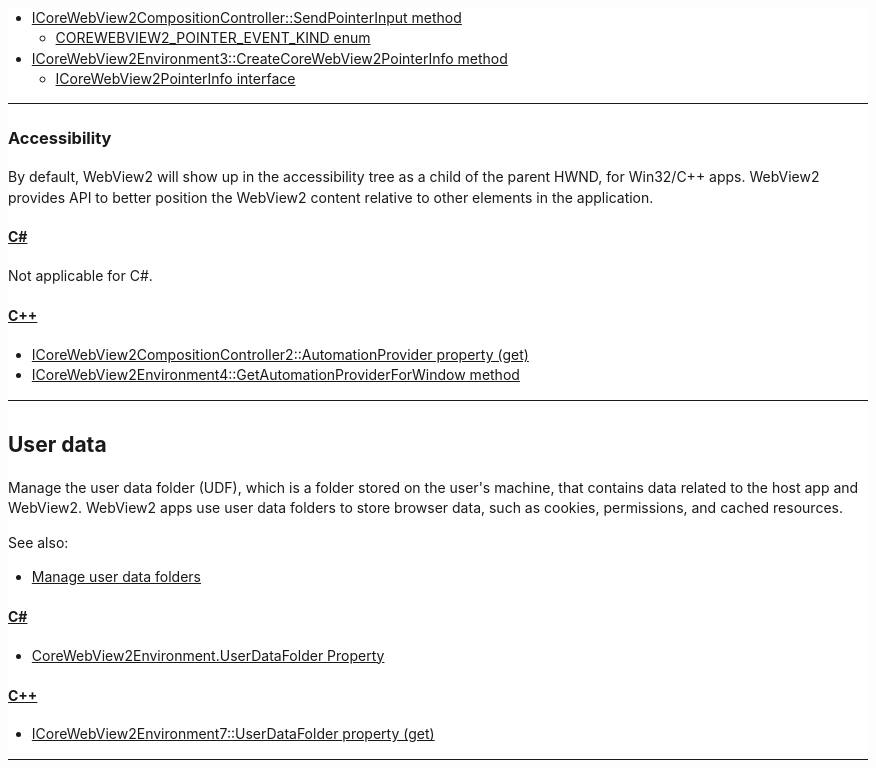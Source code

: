 * [ICoreWebView2CompositionController::SendPointerInput method](https://docs.microsoft.com/microsoft-edge/webview2/reference/win32/icorewebview2compositioncontroller#sendpointerinput)
   * [COREWEBVIEW2_POINTER_EVENT_KIND enum](https://docs.microsoft.com/microsoft-edge/webview2/reference/win32/icorewebview2#corewebview2_pointer_event_kind)
* [ICoreWebView2Environment3::CreateCoreWebView2PointerInfo method](https://docs.microsoft.com/microsoft-edge/webview2/reference/win32/icorewebview2environment3#createcorewebview2pointerinfo)
   * [ICoreWebView2PointerInfo interface](https://docs.microsoft.com/microsoft-edge/webview2/reference/win32/icorewebview2pointerinfo)

---


### Accessibility

By default, WebView2 will show up in the accessibility tree as a child of the parent HWND, for Win32/C++ apps.  WebView2 provides API to better position the WebView2 content relative to other elements in the application.

#### [C#](#tab/c-sharp)

Not applicable for C#.



#### [C++](#tab/cpp)

* [ICoreWebView2CompositionController2::AutomationProvider property (get)](https://docs.microsoft.com/microsoft-edge/webview2/reference/win32/icorewebview2compositioncontroller2#get_automationprovider)
* [ICoreWebView2Environment4::GetAutomationProviderForWindow method](https://docs.microsoft.com/microsoft-edge/webview2/reference/win32/icorewebview2environment4#getautomationproviderforwindow)

---



## User data

Manage the user data folder (UDF), which is a folder stored on the user's machine, that contains data related to the host app and WebView2.  WebView2 apps use user data folders to store browser data, such as cookies, permissions, and cached resources.

See also:
* [Manage user data folders](user-data-folder.md)

#### [C#](#tab/c-sharp)

* [CoreWebView2Environment.UserDataFolder Property](https://docs.microsoft.com/dotnet/api/microsoft.web.webview2.core.corewebview2environment.userdatafolder)

#### [C++](#tab/cpp)

* [ICoreWebView2Environment7::UserDataFolder property (get)](https://docs.microsoft.com/microsoft-edge/webview2/reference/win32/icorewebview2environment7#get_userdatafolder)

---
